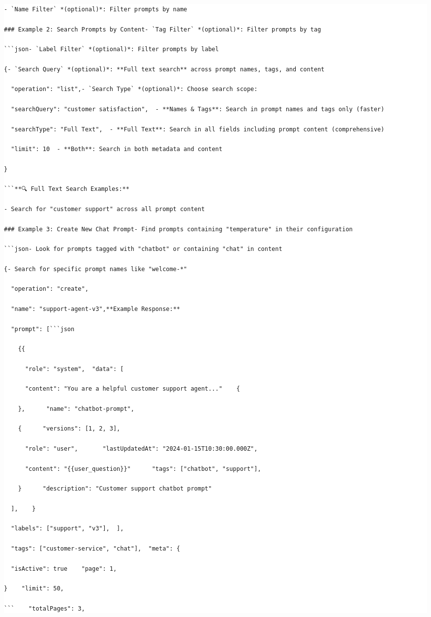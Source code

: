 ```
- `Name Filter` *(optional)*: Filter prompts by name

### Example 2: Search Prompts by Content- `Tag Filter` *(optional)*: Filter prompts by tag

```json- `Label Filter` *(optional)*: Filter prompts by label

{- `Search Query` *(optional)*: **Full text search** across prompt names, tags, and content

  "operation": "list",- `Search Type` *(optional)*: Choose search scope:

  "searchQuery": "customer satisfaction",  - **Names & Tags**: Search in prompt names and tags only (faster)

  "searchType": "Full Text",  - **Full Text**: Search in all fields including prompt content (comprehensive)

  "limit": 10  - **Both**: Search in both metadata and content

}

```**🔍 Full Text Search Examples:**

- Search for "customer support" across all prompt content

### Example 3: Create New Chat Prompt- Find prompts containing "temperature" in their configuration

```json- Look for prompts tagged with "chatbot" or containing "chat" in content

{- Search for specific prompt names like "welcome-*"

  "operation": "create",

  "name": "support-agent-v3",**Example Response:**

  "prompt": [```json

    {{

      "role": "system",  "data": [

      "content": "You are a helpful customer support agent..."    {

    },      "name": "chatbot-prompt",

    {      "versions": [1, 2, 3],

      "role": "user",       "lastUpdatedAt": "2024-01-15T10:30:00.000Z",

      "content": "{{user_question}}"      "tags": ["chatbot", "support"],

    }      "description": "Customer support chatbot prompt"

  ],    }

  "labels": ["support", "v3"],  ],

  "tags": ["customer-service", "chat"],  "meta": {

  "isActive": true    "page": 1,

}    "limit": 50,

```    "totalPages": 3,

```